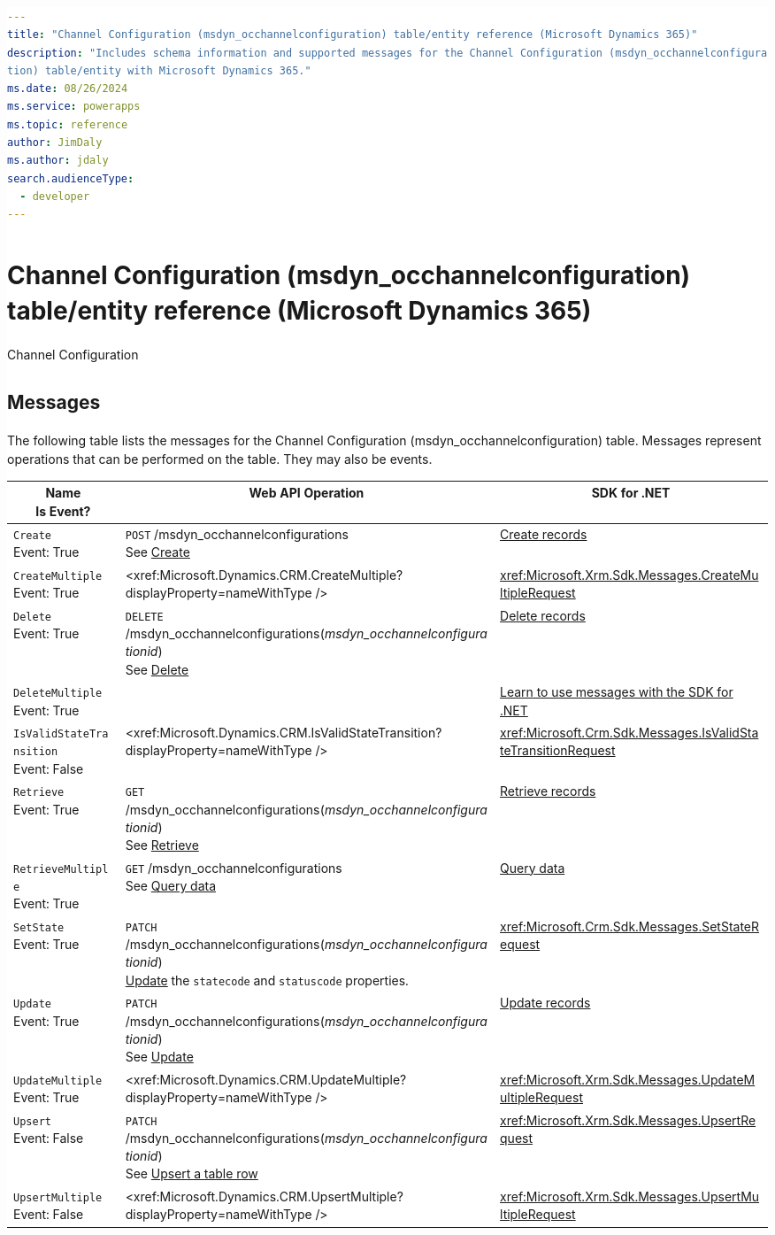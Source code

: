 ```yaml
---
title: "Channel Configuration (msdyn_occhannelconfiguration) table/entity reference (Microsoft Dynamics 365)"
description: "Includes schema information and supported messages for the Channel Configuration (msdyn_occhannelconfiguration) table/entity with Microsoft Dynamics 365."
ms.date: 08/26/2024
ms.service: powerapps
ms.topic: reference
author: JimDaly
ms.author: jdaly
search.audienceType: 
  - developer
---
```


# Channel Configuration (msdyn_occhannelconfiguration) table/entity reference (Microsoft Dynamics 365)

Channel Configuration

## Messages

The following table lists the messages for the Channel Configuration (msdyn_occhannelconfiguration) table.
Messages represent operations that can be performed on the table. They may also be events.

| Name <br />Is Event? |Web API Operation |SDK for .NET |
| ---- | ----- |----- |
| `Create`<br />Event: True |`POST` /msdyn_occhannelconfigurations<br />See [Create](/powerapps/developer/data-platform/webapi/create-entity-web-api) |[Create records](/power-apps/developer/data-platform/org-service/entity-operations-create#basic-create)|
| `CreateMultiple`<br />Event: True |<xref:Microsoft.Dynamics.CRM.CreateMultiple?displayProperty=nameWithType /> |<xref:Microsoft.Xrm.Sdk.Messages.CreateMultipleRequest>|
| `Delete`<br />Event: True |`DELETE` /msdyn_occhannelconfigurations(*msdyn_occhannelconfigurationid*)<br />See [Delete](/powerapps/developer/data-platform/webapi/update-delete-entities-using-web-api#basic-delete) |[Delete records](/power-apps/developer/data-platform/org-service/entity-operations-update-delete#basic-delete)|
| `DeleteMultiple`<br />Event: True | |[Learn to use messages with the SDK for .NET](/power-apps/developer/data-platform/org-service/use-messages)|
| `IsValidStateTransition`<br />Event: False |<xref:Microsoft.Dynamics.CRM.IsValidStateTransition?displayProperty=nameWithType /> |<xref:Microsoft.Crm.Sdk.Messages.IsValidStateTransitionRequest>|
| `Retrieve`<br />Event: True |`GET` /msdyn_occhannelconfigurations(*msdyn_occhannelconfigurationid*)<br />See [Retrieve](/powerapps/developer/data-platform/webapi/retrieve-entity-using-web-api) |[Retrieve records](/power-apps/developer/data-platform/org-service/entity-operations-retrieve)|
| `RetrieveMultiple`<br />Event: True |`GET` /msdyn_occhannelconfigurations<br />See [Query data](/power-apps/developer/data-platform/webapi/query-data-web-api) |[Query data](/power-apps/developer/data-platform/org-service/entity-operations-query-data)|
| `SetState`<br />Event: True |`PATCH` /msdyn_occhannelconfigurations(*msdyn_occhannelconfigurationid*)<br />[Update](/powerapps/developer/data-platform/webapi/update-delete-entities-using-web-api#basic-update) the `statecode` and `statuscode` properties. |<xref:Microsoft.Crm.Sdk.Messages.SetStateRequest>|
| `Update`<br />Event: True |`PATCH` /msdyn_occhannelconfigurations(*msdyn_occhannelconfigurationid*)<br />See [Update](/powerapps/developer/data-platform/webapi/update-delete-entities-using-web-api#basic-update) |[Update records](/power-apps/developer/data-platform/org-service/entity-operations-update-delete#basic-update)|
| `UpdateMultiple`<br />Event: True |<xref:Microsoft.Dynamics.CRM.UpdateMultiple?displayProperty=nameWithType /> |<xref:Microsoft.Xrm.Sdk.Messages.UpdateMultipleRequest>|
| `Upsert`<br />Event: False |`PATCH` /msdyn_occhannelconfigurations(*msdyn_occhannelconfigurationid*)<br />See [Upsert a table row](/powerapps/developer/data-platform/webapi/update-delete-entities-using-web-api#upsert-a-table-row) |<xref:Microsoft.Xrm.Sdk.Messages.UpsertRequest>|
| `UpsertMultiple`<br />Event: False |<xref:Microsoft.Dynamics.CRM.UpsertMultiple?displayProperty=nameWithType /> |<xref:Microsoft.Xrm.Sdk.Messages.UpsertMultipleRequest>|

